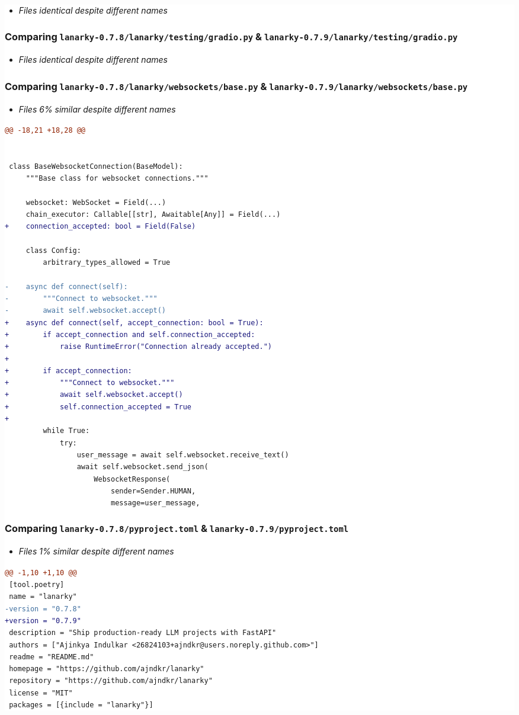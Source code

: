  * *Files identical despite different names*

### Comparing `lanarky-0.7.8/lanarky/testing/gradio.py` & `lanarky-0.7.9/lanarky/testing/gradio.py`

 * *Files identical despite different names*

### Comparing `lanarky-0.7.8/lanarky/websockets/base.py` & `lanarky-0.7.9/lanarky/websockets/base.py`

 * *Files 6% similar despite different names*

```diff
@@ -18,21 +18,28 @@
 
 
 class BaseWebsocketConnection(BaseModel):
     """Base class for websocket connections."""
 
     websocket: WebSocket = Field(...)
     chain_executor: Callable[[str], Awaitable[Any]] = Field(...)
+    connection_accepted: bool = Field(False)
 
     class Config:
         arbitrary_types_allowed = True
 
-    async def connect(self):
-        """Connect to websocket."""
-        await self.websocket.accept()
+    async def connect(self, accept_connection: bool = True):
+        if accept_connection and self.connection_accepted:
+            raise RuntimeError("Connection already accepted.")
+
+        if accept_connection:
+            """Connect to websocket."""
+            await self.websocket.accept()
+            self.connection_accepted = True
+
         while True:
             try:
                 user_message = await self.websocket.receive_text()
                 await self.websocket.send_json(
                     WebsocketResponse(
                         sender=Sender.HUMAN,
                         message=user_message,
```

### Comparing `lanarky-0.7.8/pyproject.toml` & `lanarky-0.7.9/pyproject.toml`

 * *Files 1% similar despite different names*

```diff
@@ -1,10 +1,10 @@
 [tool.poetry]
 name = "lanarky"
-version = "0.7.8"
+version = "0.7.9"
 description = "Ship production-ready LLM projects with FastAPI"
 authors = ["Ajinkya Indulkar <26824103+ajndkr@users.noreply.github.com>"]
 readme = "README.md"
 homepage = "https://github.com/ajndkr/lanarky"
 repository = "https://github.com/ajndkr/lanarky"
 license = "MIT"
 packages = [{include = "lanarky"}]
```